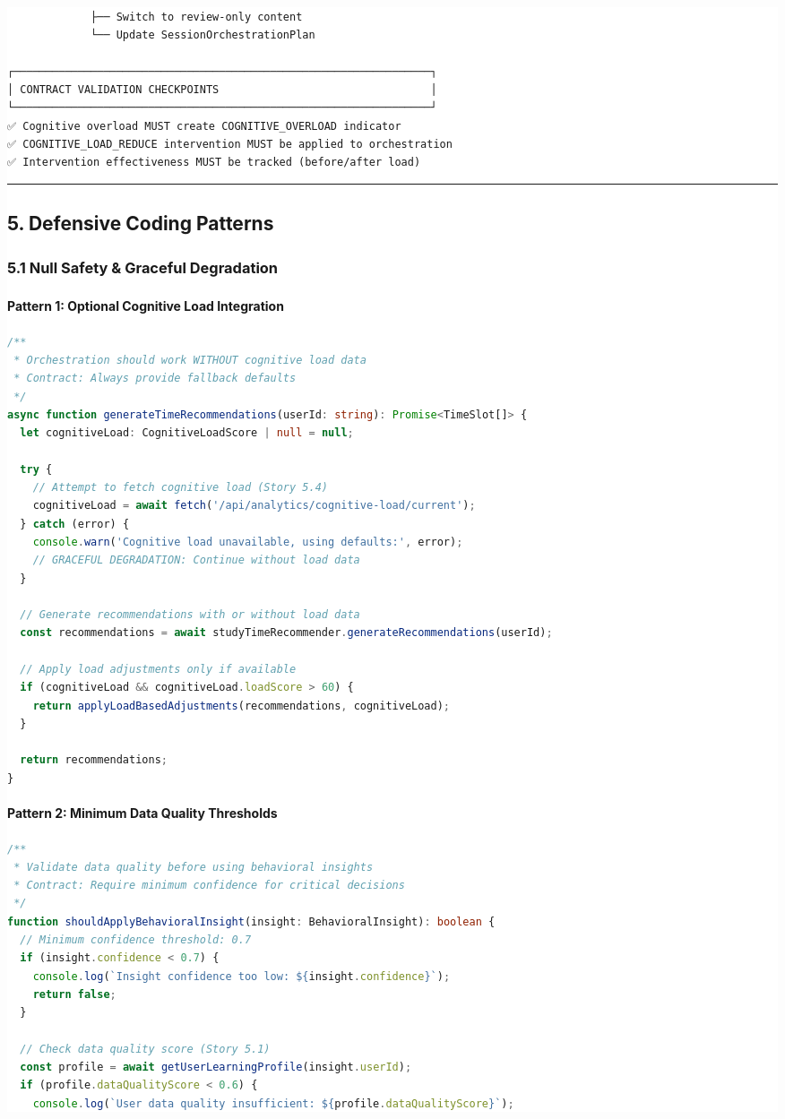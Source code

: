 ```
             ├── Switch to review-only content
             └── Update SessionOrchestrationPlan

┌─────────────────────────────────────────────────────────────────┐
│ CONTRACT VALIDATION CHECKPOINTS                                 │
└─────────────────────────────────────────────────────────────────┘
✅ Cognitive overload MUST create COGNITIVE_OVERLOAD indicator
✅ COGNITIVE_LOAD_REDUCE intervention MUST be applied to orchestration
✅ Intervention effectiveness MUST be tracked (before/after load)
```

---

## 5. Defensive Coding Patterns

### 5.1 Null Safety & Graceful Degradation

#### Pattern 1: Optional Cognitive Load Integration
```typescript
/**
 * Orchestration should work WITHOUT cognitive load data
 * Contract: Always provide fallback defaults
 */
async function generateTimeRecommendations(userId: string): Promise<TimeSlot[]> {
  let cognitiveLoad: CognitiveLoadScore | null = null;

  try {
    // Attempt to fetch cognitive load (Story 5.4)
    cognitiveLoad = await fetch('/api/analytics/cognitive-load/current');
  } catch (error) {
    console.warn('Cognitive load unavailable, using defaults:', error);
    // GRACEFUL DEGRADATION: Continue without load data
  }

  // Generate recommendations with or without load data
  const recommendations = await studyTimeRecommender.generateRecommendations(userId);

  // Apply load adjustments only if available
  if (cognitiveLoad && cognitiveLoad.loadScore > 60) {
    return applyLoadBasedAdjustments(recommendations, cognitiveLoad);
  }

  return recommendations;
}
```

#### Pattern 2: Minimum Data Quality Thresholds
```typescript
/**
 * Validate data quality before using behavioral insights
 * Contract: Require minimum confidence for critical decisions
 */
function shouldApplyBehavioralInsight(insight: BehavioralInsight): boolean {
  // Minimum confidence threshold: 0.7
  if (insight.confidence < 0.7) {
    console.log(`Insight confidence too low: ${insight.confidence}`);
    return false;
  }

  // Check data quality score (Story 5.1)
  const profile = await getUserLearningProfile(insight.userId);
  if (profile.dataQualityScore < 0.6) {
    console.log(`User data quality insufficient: ${profile.dataQualityScore}`);
```